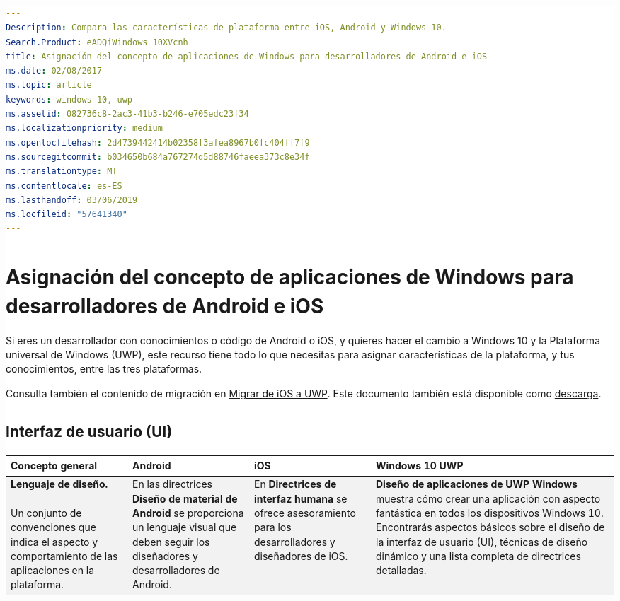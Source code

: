 ```yaml
---
Description: Compara las características de plataforma entre iOS, Android y Windows 10.
Search.Product: eADQiWindows 10XVcnh
title: Asignación del concepto de aplicaciones de Windows para desarrolladores de Android e iOS
ms.date: 02/08/2017
ms.topic: article
keywords: windows 10, uwp
ms.assetid: 082736c8-2ac3-41b3-b246-e705edc23f34
ms.localizationpriority: medium
ms.openlocfilehash: 2d4739442414b02358f3afea8967b0fc404ff7f9
ms.sourcegitcommit: b034650b684a767274d5d88746faeea373c8e34f
ms.translationtype: MT
ms.contentlocale: es-ES
ms.lasthandoff: 03/06/2019
ms.locfileid: "57641340"
---
```

# <a name="windows-apps-concept-mapping-for-android-and-ios-developers"></a>Asignación del concepto de aplicaciones de Windows para desarrolladores de Android e iOS

Si eres un desarrollador con conocimientos o código de Android o iOS, y quieres hacer el cambio a Windows 10 y la Plataforma universal de Windows (UWP), este recurso tiene todo lo que necesitas para asignar características de la plataforma, y tus conocimientos, entre las tres plataformas.

Consulta también el contenido de migración en [Migrar de iOS a UWP](ios-to-uwp-root.md). Este documento también está disponible como [descarga](https://www.microsoft.com/download/details.aspx?id=52041).

## <a name="user-interface-ui"></a>Interfaz de usuario (UI)


<table style="width:100%">
<colgroup>
<col width="20%" />
<col width="20%" />
<col width="20%" />
<col width="40%" />
</colgroup>
<thead>
<tr class="header">
<th align="left"><strong>Concepto general</strong></th>
<th align="left"><strong>Android</strong></th>
<th align="left"><strong>iOS</strong></th>
<th align="left"><strong>Windows 10 UWP</strong></th>
</tr>
</thead>
<tbody>
<tr class="odd" style="background-color: #f2f2f2">
<td align="left"><strong>Lenguaje de diseño.</strong><br><br>Un conjunto de convenciones que indica el aspecto y comportamiento de las aplicaciones en la plataforma.</td>
<td align="left">En las directrices <strong>Diseño de material de Android</strong> se proporciona un lenguaje visual que deben seguir los diseñadores y desarrolladores de Android.</td>
<td align="left">En <strong>Directrices de interfaz humana</strong> se ofrece asesoramiento para los desarrolladores y diseñadores de iOS.</td>
<td align="left"><a href="https://developer.microsoft.com/en-us/windows/apps/design"><strong>Diseño de aplicaciones de UWP Windows</strong> </a> muestra cómo crear una aplicación con aspecto fantástica en todos los dispositivos Windows 10. Encontrarás aspectos básicos sobre el diseño de la interfaz de usuario (UI), técnicas de diseño dinámico y una lista completa de directrices detalladas.<br/></td>
</tr>
<tr class="even">